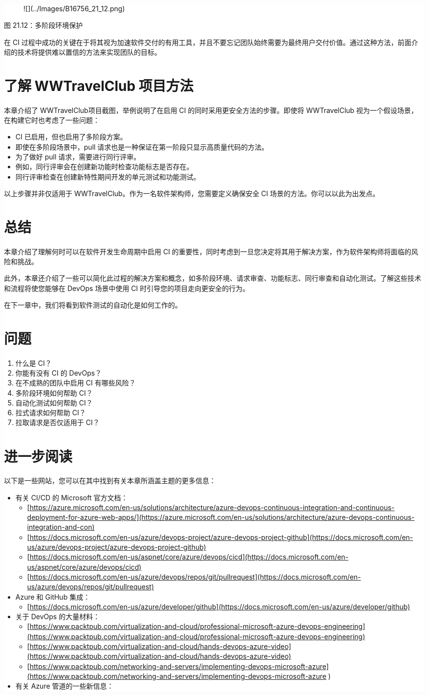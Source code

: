 <figure class="mediaobject">![](../Images/B16756_21_12.png)</figure>

图 21.12：多阶段环境保护

在 CI 过程中成功的关键在于将其视为加速软件交付的有用工具，并且不要忘记团队始终需要为最终用户交付价值。通过这种方法，前面介绍的技术将提供难以置信的方法来实现团队的目标。

# 了解 WWTravelClub 项目方法

本章介绍了 WWTravelClub项目截图，举例说明了在启用 CI 的同时采用更安全方法的步骤。即使将 WWTravelClub 视为一个假设场景，在构建它时也考虑了一些问题：

*   CI 已启用，但也启用了多阶段方案。
*   即使在多阶段场景中，pull 请求也是一种保证在第一阶段只显示高质量代码的方法。
*   为了做好 pull 请求，需要进行同行评审。
*   例如，同行评审会在创建新功能时检查功能标志是否存在。
*   同行评审检查在创建新特性期间开发的单元测试和功能测试。

以上步骤并非仅适用于 WWTravelClub。作为一名软件架构师，您需要定义确保安全 CI 场景的方法。你可以以此为出发点。

# 总结

本章介绍了理解何时可以在软件开发生命周期中启用 CI 的重要性，同时考虑到一旦您决定将其用于解决方案，作为软件架构师将面临的风险和挑战。

此外，本章还介绍了一些可以简化此过程的解决方案和概念，如多阶段环境、请求审查、功能标志、同行审查和自动化测试。了解这些技术和流程将使您能够在 DevOps 场景中使用 CI 时引导您的项目走向更安全的行为。

在下一章中，我们将看到软件测试的自动化是如何工作的。

# 问题

1.  什么是 CI？
2.  你能有没有 CI 的 DevOps？
3.  在不成熟的团队中启用 CI 有哪些风险？
4.  多阶段环境如何帮助 CI？
5.  自动化测试如何帮助 CI？
6.  拉式请求如何帮助 CI？
7.  拉取请求是否仅适用于 CI？

# 进一步阅读

以下是一些网站，您可以在其中找到有关本章所涵盖主题的更多信息：

*   有关 CI/CD 的 Microsoft 官方文档：
    *   [https://azure.microsoft.com/en-us/solutions/architecture/azure-devops-continuous-integration-and-continuous-deployment-for-azure-web-apps/](https://azure.microsoft.com/en-us/solutions/architecture/azure-devops-continuous-integration-and-con)
    *   [https://docs.microsoft.com/en-us/azure/devops-project/azure-devops-project-github](https://docs.microsoft.com/en-us/azure/devops-project/azure-devops-project-github)
    *   [https://docs.microsoft.com/en-us/aspnet/core/azure/devops/cicd](https://docs.microsoft.com/en-us/aspnet/core/azure/devops/cicd)
    *   [https://docs.microsoft.com/en-us/azure/devops/repos/git/pullrequest](https://docs.microsoft.com/en-us/azure/devops/repos/git/pullrequest)
*   Azure 和 GitHub 集成：
    *   [https://docs.microsoft.com/en-us/azure/developer/github](https://docs.microsoft.com/en-us/azure/developer/github)
*   关于 DevOps 的大量材料：
    *   [https://www.packtpub.com/virtualization-and-cloud/professional-microsoft-azure-devops-engineering](https://www.packtpub.com/virtualization-and-cloud/professional-microsoft-azure-devops-engineering)
    *   [https://www.packtpub.com/virtualization-and-cloud/hands-devops-azure-video](https://www.packtpub.com/virtualization-and-cloud/hands-devops-azure-video)
    *   [https://www.packtpub.com/networking-and-servers/implementing-devops-microsoft-azure](https://www.packtpub.com/networking-and-servers/implementing-devops-microsoft-azure )
*   有关 Azure 管道的一些新信息：